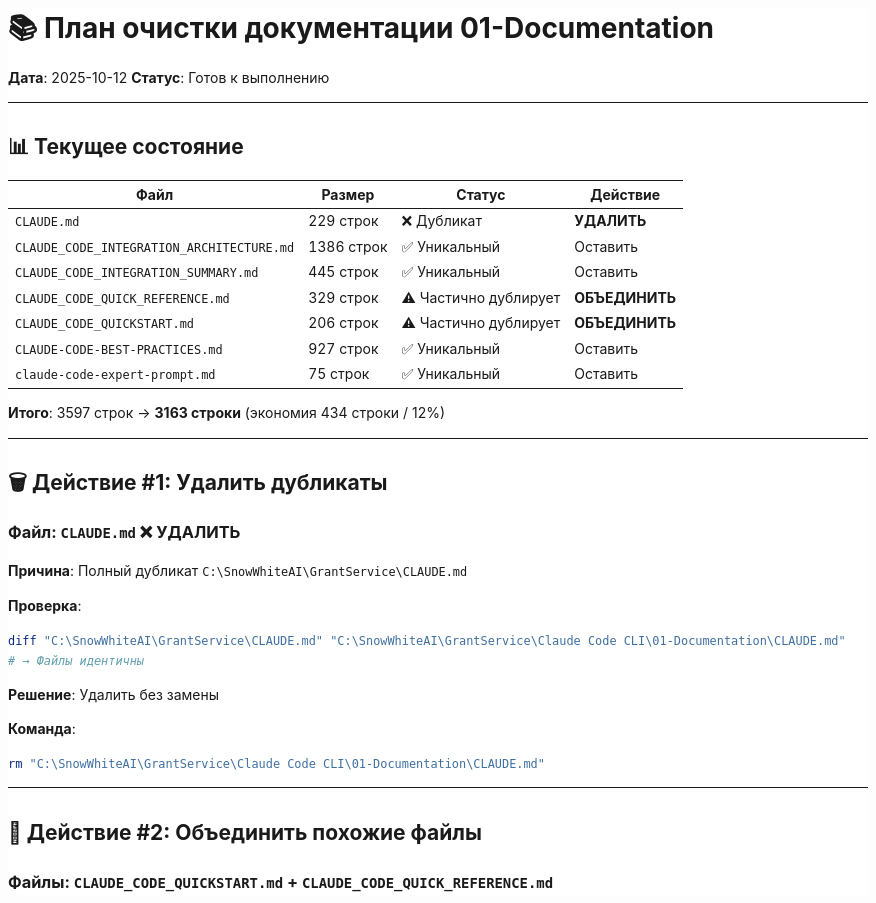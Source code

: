 # 📚 План очистки документации 01-Documentation

**Дата**: 2025-10-12
**Статус**: Готов к выполнению

---

## 📊 Текущее состояние

| Файл | Размер | Статус | Действие |
|------|--------|--------|----------|
| `CLAUDE.md` | 229 строк | ❌ Дубликат | **УДАЛИТЬ** |
| `CLAUDE_CODE_INTEGRATION_ARCHITECTURE.md` | 1386 строк | ✅ Уникальный | Оставить |
| `CLAUDE_CODE_INTEGRATION_SUMMARY.md` | 445 строк | ✅ Уникальный | Оставить |
| `CLAUDE_CODE_QUICK_REFERENCE.md` | 329 строк | ⚠️ Частично дублирует | **ОБЪЕДИНИТЬ** |
| `CLAUDE_CODE_QUICKSTART.md` | 206 строк | ⚠️ Частично дублирует | **ОБЪЕДИНИТЬ** |
| `CLAUDE-CODE-BEST-PRACTICES.md` | 927 строк | ✅ Уникальный | Оставить |
| `claude-code-expert-prompt.md` | 75 строк | ✅ Уникальный | Оставить |

**Итого**: 3597 строк → **3163 строки** (экономия 434 строки / 12%)

---

## 🗑 Действие #1: Удалить дубликаты

### Файл: `CLAUDE.md` ❌ УДАЛИТЬ

**Причина**: Полный дубликат `C:\SnowWhiteAI\GrantService\CLAUDE.md`

**Проверка**:
```bash
diff "C:\SnowWhiteAI\GrantService\CLAUDE.md" "C:\SnowWhiteAI\GrantService\Claude Code CLI\01-Documentation\CLAUDE.md"
# → Файлы идентичны
```

**Решение**: Удалить без замены

**Команда**:
```bash
rm "C:\SnowWhiteAI\GrantService\Claude Code CLI\01-Documentation\CLAUDE.md"
```

---

## 🔀 Действие #2: Объединить похожие файлы

### Файлы: `CLAUDE_CODE_QUICKSTART.md` + `CLAUDE_CODE_QUICK_REFERENCE.md`
